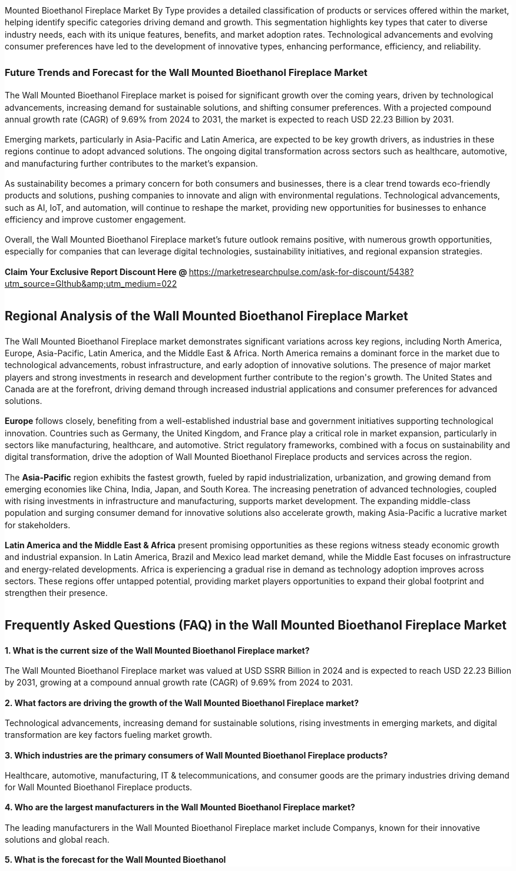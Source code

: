 Mounted Bioethanol Fireplace Market By Type provides a detailed classification of products or services offered within the market, helping identify specific categories driving demand and growth. This segmentation highlights key types that cater to diverse industry needs, each with its unique features, benefits, and market adoption rates. Technological advancements and evolving consumer preferences have led to the development of innovative types, enhancing performance, efficiency, and reliability.</p><h3>Future Trends and Forecast for the Wall Mounted Bioethanol Fireplace Market</h3><p>The Wall Mounted Bioethanol Fireplace market is poised for significant growth over the coming years, driven by technological advancements, increasing demand for sustainable solutions, and shifting consumer preferences. With a projected compound annual growth rate (CAGR) of 9.69% from 2024 to 2031, the market is expected to reach USD 22.23 Billion by 2031.</p><p>Emerging markets, particularly in Asia-Pacific and Latin America, are expected to be key growth drivers, as industries in these regions continue to adopt advanced solutions. The ongoing digital transformation across sectors such as healthcare, automotive, and manufacturing further contributes to the market&rsquo;s expansion.</p><p>As sustainability becomes a primary concern for both consumers and businesses, there is a clear trend towards eco-friendly products and solutions, pushing companies to innovate and align with environmental regulations. Technological advancements, such as AI, IoT, and automation, will continue to reshape the market, providing new opportunities for businesses to enhance efficiency and improve customer engagement.</p><p>Overall, the Wall Mounted Bioethanol Fireplace market&rsquo;s future outlook remains positive, with numerous growth opportunities, especially for companies that can leverage digital technologies, sustainability initiatives, and regional expansion strategies.</p><p><strong>Claim Your Exclusive Report Discount Here @ </strong><a href="https://marketresearchpulse.com/ask-for-discount/5438?utm_source=GIthub&amp;utm_medium=022">https://marketresearchpulse.com/ask-for-discount/5438?utm_source=GIthub&amp;utm_medium=022</a></p><h2><strong>Regional Analysis of the Wall Mounted Bioethanol Fireplace Market</strong></h2><p>The Wall Mounted Bioethanol Fireplace market demonstrates significant variations across key regions, including North America, Europe, Asia-Pacific, Latin America, and the Middle East &amp; Africa. North America remains a dominant force in the market due to technological advancements, robust infrastructure, and early adoption of innovative solutions. The presence of major market players and strong investments in research and development further contribute to the region's growth. The United States and Canada are at the forefront, driving demand through increased industrial applications and consumer preferences for advanced solutions.</p><p><strong>Europe</strong> follows closely, benefiting from a well-established industrial base and government initiatives supporting technological innovation. Countries such as Germany, the United Kingdom, and France play a critical role in market expansion, particularly in sectors like manufacturing, healthcare, and automotive. Strict regulatory frameworks, combined with a focus on sustainability and digital transformation, drive the adoption of Wall Mounted Bioethanol Fireplace products and services across the region.</p><p>The <strong>Asia-Pacific</strong> region exhibits the fastest growth, fueled by rapid industrialization, urbanization, and growing demand from emerging economies like China, India, Japan, and South Korea. The increasing penetration of advanced technologies, coupled with rising investments in infrastructure and manufacturing, supports market development. The expanding middle-class population and surging consumer demand for innovative solutions also accelerate growth, making Asia-Pacific a lucrative market for stakeholders.</p><p><strong>Latin America and the Middle East &amp; Africa</strong> present promising opportunities as these regions witness steady economic growth and industrial expansion. In Latin America, Brazil and Mexico lead market demand, while the Middle East focuses on infrastructure and energy-related developments. Africa is experiencing a gradual rise in demand as technology adoption improves across sectors. These regions offer untapped potential, providing market players opportunities to expand their global footprint and strengthen their presence.</p><h2><strong>Frequently Asked Questions (FAQ) in the Wall Mounted Bioethanol Fireplace Market</strong></h2><p><strong>1. What is the current size of the Wall Mounted Bioethanol Fireplace market?</strong></p><p>The Wall Mounted Bioethanol Fireplace market was valued at USD SSRR Billion in 2024 and is expected to reach USD 22.23 Billion by 2031, growing at a compound annual growth rate (CAGR) of 9.69% from 2024 to 2031.</p><p><strong>2. What factors are driving the growth of the Wall Mounted Bioethanol Fireplace market?</strong></p><p>Technological advancements, increasing demand for sustainable solutions, rising investments in emerging markets, and digital transformation are key factors fueling market growth.</p><p><strong>3. Which industries are the primary consumers of Wall Mounted Bioethanol Fireplace products?</strong></p><p>Healthcare, automotive, manufacturing, IT &amp; telecommunications, and consumer goods are the primary industries driving demand for Wall Mounted Bioethanol Fireplace products.</p><p><strong>4. Who are the largest manufacturers in the Wall Mounted Bioethanol Fireplace market?</strong></p><p>The leading manufacturers in the Wall Mounted Bioethanol Fireplace market include Companys, known for their innovative solutions and global reach.</p><p><strong>5. What is the forecast for the Wall Mounted Bioethanol